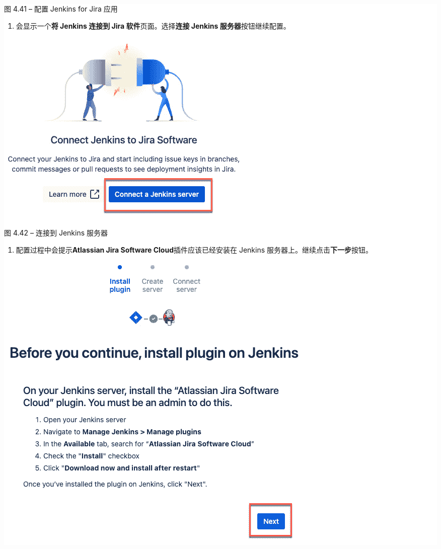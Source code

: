图 4.41 – 配置 Jenkins for Jira 应用

1.  会显示一个**将 Jenkins 连接到 Jira 软件**页面。选择**连接 Jenkins 服务器**按钮继续配置。

![图 4.42 – 连接到 Jenkins 服务器](img/B21937_4_42.jpg)

图 4.42 – 连接到 Jenkins 服务器

1.  配置过程中会提示**Atlassian Jira Software Cloud**插件应该已经安装在 Jenkins 服务器上。继续点击**下一步**按钮。

![图 4.43 – 确认 Jira 插件已安装在 Jenkins 上](img/B21937_4_43.jpg)
